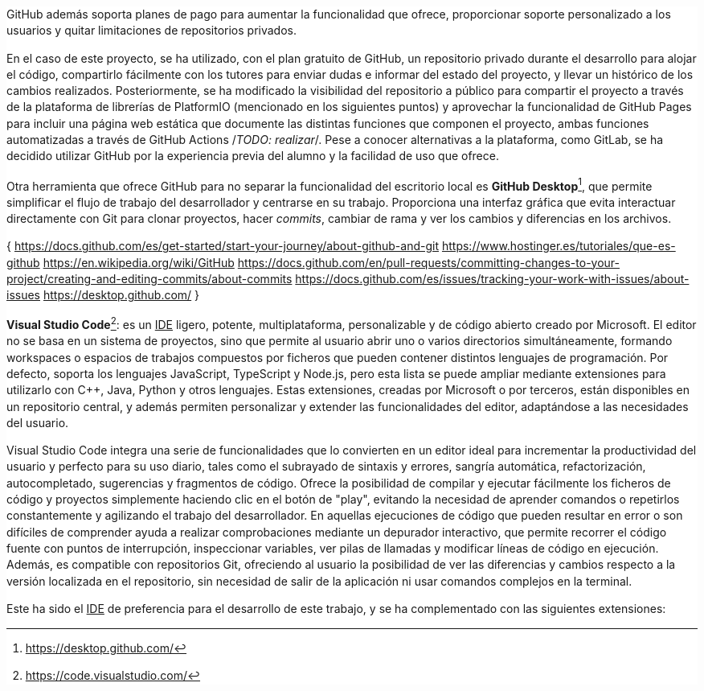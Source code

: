 GitHub además soporta planes de pago para aumentar la funcionalidad que ofrece, proporcionar soporte personalizado a los usuarios y quitar limitaciones de repositorios privados.

En el caso de este proyecto, se ha utilizado, con el plan gratuito de GitHub, un repositorio privado durante el desarrollo para alojar el código, compartirlo fácilmente con los tutores para enviar dudas e informar del estado del proyecto, y llevar un histórico de los cambios realizados. Posteriormente, se ha modificado la visibilidad del repositorio a público para compartir el proyecto a través de la plataforma de librerías de PlatformIO (mencionado en los siguientes puntos) y aprovechar la funcionalidad de GitHub Pages para incluir una página web estática que documente las distintas funciones que componen el proyecto, ambas funciones automatizadas a través de GitHub Actions /*TODO: realizar*/. Pese a conocer alternativas a la plataforma, como GitLab, se ha decidido utilizar GitHub por la experiencia previa del alumno y la facilidad de uso que ofrece.

Otra herramienta que ofrece GitHub para no separar la funcionalidad del escritorio local es **GitHub Desktop**[^herramientasSw:ghDesktop], que permite simplificar el flujo de trabajo del desarrollador y centrarse en su trabajo. Proporciona una interfaz gráfica que evita interactuar directamente con Git para clonar proyectos, hacer *commits*, cambiar de rama y ver los cambios y diferencias en los archivos.

[^herramientasSw:gh]: <https://github.com/>
[^herramientasSw:ghDesktop]: <https://desktop.github.com/>

{
	https://docs.github.com/es/get-started/start-your-journey/about-github-and-git
	https://www.hostinger.es/tutoriales/que-es-github
	https://en.wikipedia.org/wiki/GitHub
	https://docs.github.com/en/pull-requests/committing-changes-to-your-project/creating-and-editing-commits/about-commits
	https://docs.github.com/es/issues/tracking-your-work-with-issues/about-issues
	https://desktop.github.com/
}

**Visual Studio Code**[^herramientasSw:vsc]: es un [IDE](#IDE) ligero, potente, multiplataforma, personalizable y de código abierto creado por Microsoft. El editor no se basa en un sistema de proyectos, sino que permite al usuario abrir uno o varios directorios simultáneamente, formando workspaces o espacios de trabajos compuestos por ficheros que pueden contener distintos lenguajes de programación. Por defecto, soporta los lenguajes JavaScript, TypeScript y Node.js, pero esta lista se puede ampliar mediante extensiones para utilizarlo con C++, Java, Python y otros lenguajes. Estas extensiones, creadas por Microsoft o por terceros, están disponibles en un repositorio central, y además permiten personalizar y extender las funcionalidades del editor, adaptándose a las necesidades del usuario.

Visual Studio Code integra una serie de funcionalidades que lo convierten en un editor ideal para incrementar la productividad del usuario y perfecto para su uso diario, tales como el subrayado de sintaxis y errores, sangría automática, refactorización, autocompletado, sugerencias y fragmentos de código. Ofrece la posibilidad de compilar y ejecutar fácilmente los ficheros de código y proyectos simplemente haciendo clic en el botón de "play", evitando la necesidad de aprender comandos o repetirlos constantemente y agilizando el trabajo del desarrollador. En aquellas ejecuciones de código que pueden resultar en error o son difíciles de comprender ayuda a realizar comprobaciones mediante un depurador interactivo, que permite recorrer el código fuente con puntos de interrupción, inspeccionar variables, ver pilas de llamadas y modificar líneas de código en ejecución. Además, es compatible con repositorios Git, ofreciendo al usuario la posibilidad de ver las diferencias y cambios respecto a la versión localizada en el repositorio, sin necesidad de salir de la aplicación ni usar comandos complejos en la terminal.

Este ha sido el [IDE](#IDE) de preferencia para el desarrollo de este trabajo, y se ha complementado con las siguientes extensiones:


[^herramientasSw:w10]: <https://www.microsoft.com/es-es/software-download/windows10>
[^herramientasSw:driver]: <https://www.wch-ic.com/downloads/CH341SER_ZIP.html>
[^herramientasSw:vsc]: <https://code.visualstudio.com/>
[^herramientasSw:vscPlatformIO]: <https://marketplace.visualstudio.com/items?itemName=platformio.platformio-ide>
[^herramientasSw:vscCppPack]: <https://marketplace.visualstudio.com/items?itemName=ms-vscode.cpptools-extension-pack>
[^herramientasSw:vscGHCopilot]: <https://marketplace.visualstudio.com/items?itemName=GitHub.copilot>
[^herramientasSw:vscBetterComments]: <https://marketplace.visualstudio.com/items?itemName=aaron-bond.better-comments>
[^herramientasSw:vscTodoHighlight]: <https://marketplace.visualstudio.com/items?itemName=wayou.vscode-todo-highlight>
[^herramientasSw:vscTodoTree]: <https://marketplace.visualstudio.com/items?itemName=Gruntfuggly.todo-tree>
[^herramientasSw:vscSpellChecker]: <https://marketplace.visualstudio.com/items?itemName=streetsidesoftware.code-spell-checker>
[^herramientasSw:vscDoxygenDoc]: <https://marketplace.visualstudio.com/items?itemName=cschlosser.doxdocgen>
[^herramientasSw:platformIO]: <https://platformio.org/>
[^herramientasSw:platformIOReg]: <https://registry.platformio.org/>
[^herramientasSw:trello]: <https://trello.com/es>
[^herramientasSw:trelloGH]: <https://trello.com/power-ups/55a5d916446f517774210004/github>
[^herramientasSw:trelloSmartFields]: <https://trello.com/power-ups/5e2212c3ba57415ef2ef9352/smart-fields>
[^herramientasSw:doxygen]: <https://doxygen.nl/>
[^herramientasSw:doxygenAwesome]: <https://jothepro.github.io/doxygen-awesome-css/>
[^herramientasSw:plantilla]: <https://www.felixalbertos.com/resources/downloads/tfg_template.html>
[^herramientasSw:teams]: <https://www.microsoft.com/es-es/microsoft-teams/group-chat-software/>
[^herramientasSw:visio]: https://www.microsoft.com/es-es/microsoft-365/visio/flowchart-software/
[^herramientasSw:inkscape]: <https://inkscape.org/es/>
[^herramientasSw:firefox]: <https://www.mozilla.org/es-ES/firefox/new/>
[^herramientasSw:edge]: <https://www.microsoft.com/es-es/edge/>
[^herramientasSw:freeRtos]: <https://www.freertos.org/>
[^herramientasSw:arduinoJson]: <https://registry.platformio.org/libraries/bblanchon/ArduinoJson>
[^herramientasSw:elog]: <https://registry.platformio.org/libraries/x385832/Elog>